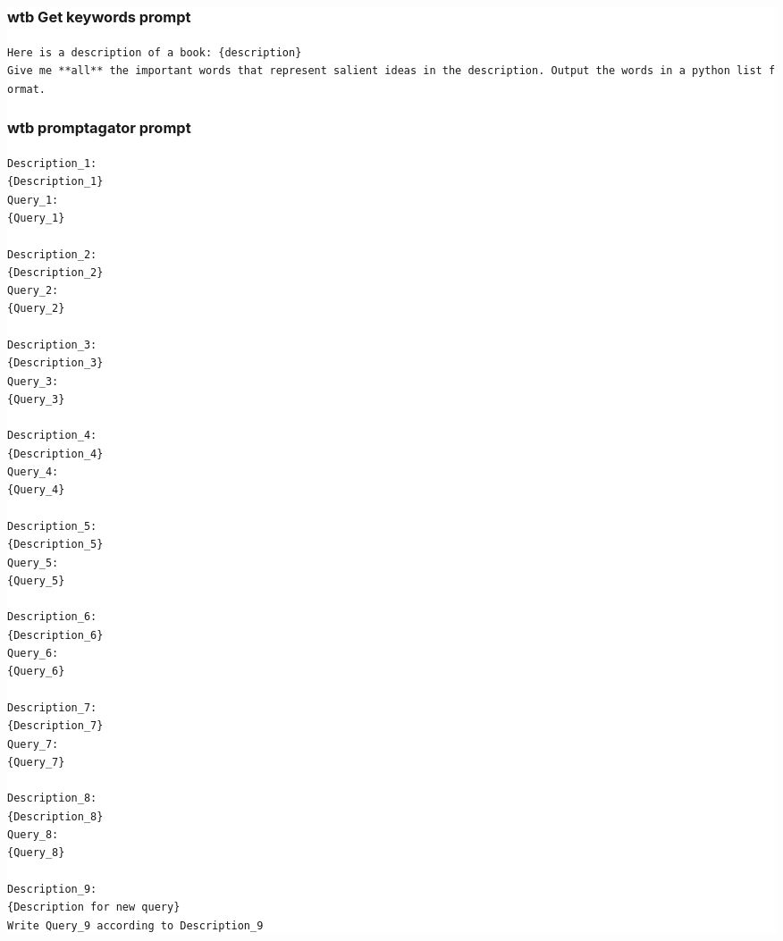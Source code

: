 ### wtb Get keywords prompt
    Here is a description of a book: {description}
    Give me **all** the important words that represent salient ideas in the description. Output the words in a python list format.

### wtb promptagator prompt
    Description_1:
    {Description_1}
    Query_1:
    {Query_1}

    Description_2:
    {Description_2}
    Query_2:
    {Query_2}

    Description_3:
    {Description_3}
    Query_3:
    {Query_3}

    Description_4:
    {Description_4}
    Query_4:
    {Query_4}

    Description_5:
    {Description_5}
    Query_5:
    {Query_5}

    Description_6:
    {Description_6}
    Query_6:
    {Query_6}

    Description_7:
    {Description_7}
    Query_7:
    {Query_7}

    Description_8:
    {Description_8}
    Query_8:
    {Query_8}

    Description_9:
    {Description for new query}
    Write Query_9 according to Description_9
